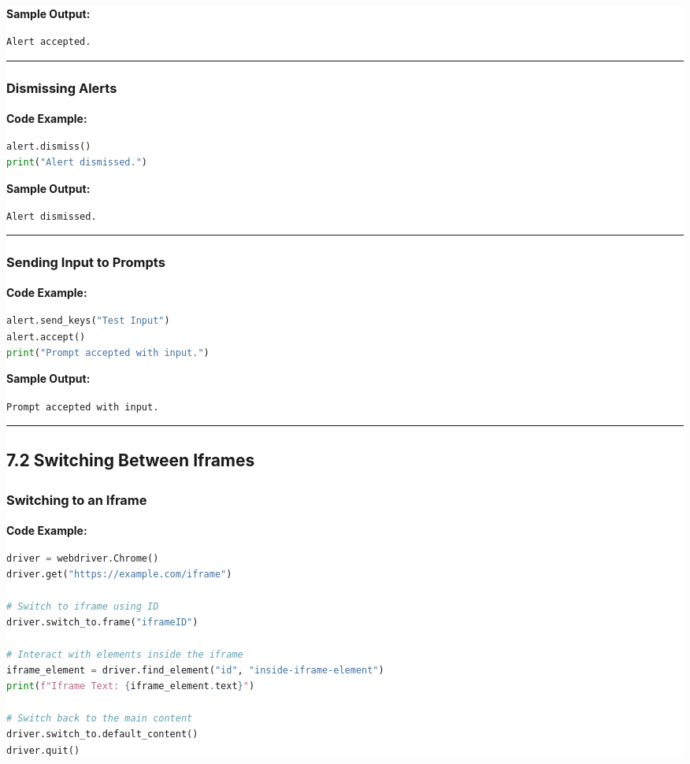 **Sample Output:**

```plaintext
Alert accepted.
```

---

### **Dismissing Alerts**

**Code Example:**

```python
alert.dismiss()
print("Alert dismissed.")
```

**Sample Output:**

```plaintext
Alert dismissed.
```

---

### **Sending Input to Prompts**

**Code Example:**

```python
alert.send_keys("Test Input")
alert.accept()
print("Prompt accepted with input.")
```

**Sample Output:**

```plaintext
Prompt accepted with input.
```

---

## **7.2 Switching Between Iframes**

### **Switching to an Iframe**

**Code Example:**

```python
driver = webdriver.Chrome()
driver.get("https://example.com/iframe")

# Switch to iframe using ID
driver.switch_to.frame("iframeID")

# Interact with elements inside the iframe
iframe_element = driver.find_element("id", "inside-iframe-element")
print(f"Iframe Text: {iframe_element.text}")

# Switch back to the main content
driver.switch_to.default_content()
driver.quit()
```
